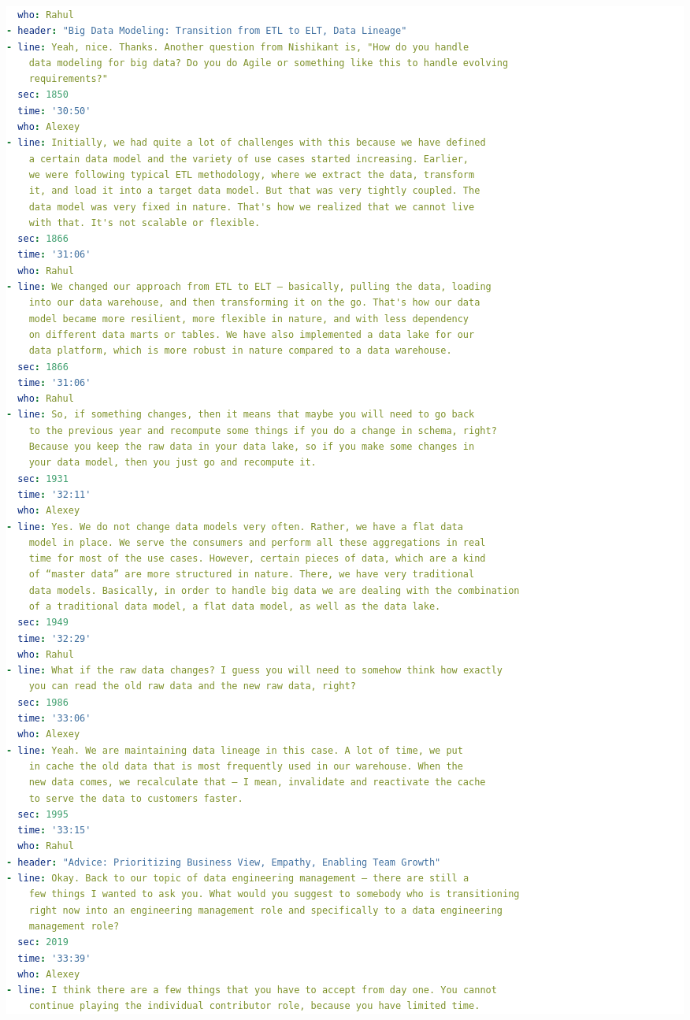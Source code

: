 ```yaml
  who: Rahul
- header: "Big Data Modeling: Transition from ETL to ELT, Data Lineage"
- line: Yeah, nice. Thanks. Another question from Nishikant is, "How do you handle
    data modeling for big data? Do you do Agile or something like this to handle evolving
    requirements?"
  sec: 1850
  time: '30:50'
  who: Alexey
- line: Initially, we had quite a lot of challenges with this because we have defined
    a certain data model and the variety of use cases started increasing. Earlier,
    we were following typical ETL methodology, where we extract the data, transform
    it, and load it into a target data model. But that was very tightly coupled. The
    data model was very fixed in nature. That's how we realized that we cannot live
    with that. It's not scalable or flexible.
  sec: 1866
  time: '31:06'
  who: Rahul
- line: We changed our approach from ETL to ELT – basically, pulling the data, loading
    into our data warehouse, and then transforming it on the go. That's how our data
    model became more resilient, more flexible in nature, and with less dependency
    on different data marts or tables. We have also implemented a data lake for our
    data platform, which is more robust in nature compared to a data warehouse.
  sec: 1866
  time: '31:06'
  who: Rahul
- line: So, if something changes, then it means that maybe you will need to go back
    to the previous year and recompute some things if you do a change in schema, right?
    Because you keep the raw data in your data lake, so if you make some changes in
    your data model, then you just go and recompute it.
  sec: 1931
  time: '32:11'
  who: Alexey
- line: Yes. We do not change data models very often. Rather, we have a flat data
    model in place. We serve the consumers and perform all these aggregations in real
    time for most of the use cases. However, certain pieces of data, which are a kind
    of “master data” are more structured in nature. There, we have very traditional
    data models. Basically, in order to handle big data we are dealing with the combination
    of a traditional data model, a flat data model, as well as the data lake.
  sec: 1949
  time: '32:29'
  who: Rahul
- line: What if the raw data changes? I guess you will need to somehow think how exactly
    you can read the old raw data and the new raw data, right?
  sec: 1986
  time: '33:06'
  who: Alexey
- line: Yeah. We are maintaining data lineage in this case. A lot of time, we put
    in cache the old data that is most frequently used in our warehouse. When the
    new data comes, we recalculate that – I mean, invalidate and reactivate the cache
    to serve the data to customers faster.
  sec: 1995
  time: '33:15'
  who: Rahul
- header: "Advice: Prioritizing Business View, Empathy, Enabling Team Growth"
- line: Okay. Back to our topic of data engineering management – there are still a
    few things I wanted to ask you. What would you suggest to somebody who is transitioning
    right now into an engineering management role and specifically to a data engineering
    management role?
  sec: 2019
  time: '33:39'
  who: Alexey
- line: I think there are a few things that you have to accept from day one. You cannot
    continue playing the individual contributor role, because you have limited time.
```